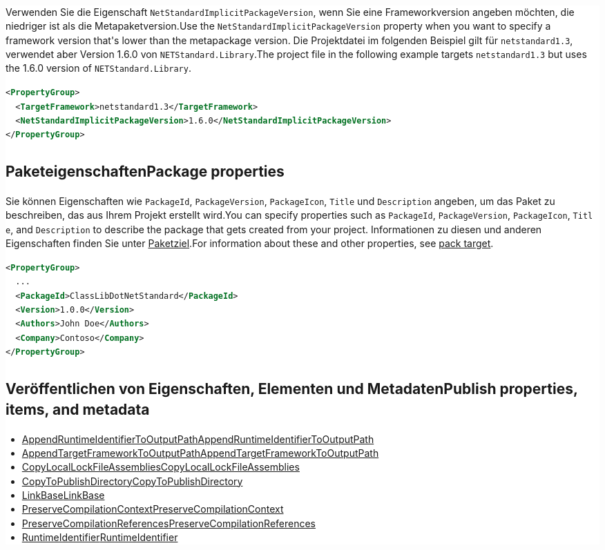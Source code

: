 <span data-ttu-id="3600f-123">Verwenden Sie die Eigenschaft `NetStandardImplicitPackageVersion`, wenn Sie eine Frameworkversion angeben möchten, die niedriger ist als die Metapaketversion.</span><span class="sxs-lookup"><span data-stu-id="3600f-123">Use the `NetStandardImplicitPackageVersion` property when you want to specify a framework version that's lower than the metapackage version.</span></span> <span data-ttu-id="3600f-124">Die Projektdatei im folgenden Beispiel gilt für `netstandard1.3`, verwendet aber Version 1.6.0 von `NETStandard.Library`.</span><span class="sxs-lookup"><span data-stu-id="3600f-124">The project file in the following example targets `netstandard1.3` but uses the 1.6.0 version of `NETStandard.Library`.</span></span>

```xml
<PropertyGroup>
  <TargetFramework>netstandard1.3</TargetFramework>
  <NetStandardImplicitPackageVersion>1.6.0</NetStandardImplicitPackageVersion>
</PropertyGroup>
```

## <a name="package-properties"></a><span data-ttu-id="3600f-125">Paketeigenschaften</span><span class="sxs-lookup"><span data-stu-id="3600f-125">Package properties</span></span>

<span data-ttu-id="3600f-126">Sie können Eigenschaften wie `PackageId`, `PackageVersion`, `PackageIcon`, `Title` und `Description` angeben, um das Paket zu beschreiben, das aus Ihrem Projekt erstellt wird.</span><span class="sxs-lookup"><span data-stu-id="3600f-126">You can specify properties such as `PackageId`, `PackageVersion`, `PackageIcon`, `Title`, and `Description` to describe the package that gets created from your project.</span></span> <span data-ttu-id="3600f-127">Informationen zu diesen und anderen Eigenschaften finden Sie unter [Paketziel](/nuget/reference/msbuild-targets#pack-target).</span><span class="sxs-lookup"><span data-stu-id="3600f-127">For information about these and other properties, see [pack target](/nuget/reference/msbuild-targets#pack-target).</span></span>

```xml
<PropertyGroup>
  ...
  <PackageId>ClassLibDotNetStandard</PackageId>
  <Version>1.0.0</Version>
  <Authors>John Doe</Authors>
  <Company>Contoso</Company>
</PropertyGroup>
```

## <a name="publish-properties-items-and-metadata"></a><span data-ttu-id="3600f-128">Veröffentlichen von Eigenschaften, Elementen und Metadaten</span><span class="sxs-lookup"><span data-stu-id="3600f-128">Publish properties, items, and metadata</span></span>

- [<span data-ttu-id="3600f-129">AppendRuntimeIdentifierToOutputPath</span><span class="sxs-lookup"><span data-stu-id="3600f-129">AppendRuntimeIdentifierToOutputPath</span></span>](#appendruntimeidentifiertooutputpath)
- [<span data-ttu-id="3600f-130">AppendTargetFrameworkToOutputPath</span><span class="sxs-lookup"><span data-stu-id="3600f-130">AppendTargetFrameworkToOutputPath</span></span>](#appendtargetframeworktooutputpath)
- [<span data-ttu-id="3600f-131">CopyLocalLockFileAssemblies</span><span class="sxs-lookup"><span data-stu-id="3600f-131">CopyLocalLockFileAssemblies</span></span>](#copylocallockfileassemblies)
- [<span data-ttu-id="3600f-132">CopyToPublishDirectory</span><span class="sxs-lookup"><span data-stu-id="3600f-132">CopyToPublishDirectory</span></span>](#copytopublishdirectory)
- [<span data-ttu-id="3600f-133">LinkBase</span><span class="sxs-lookup"><span data-stu-id="3600f-133">LinkBase</span></span>](#linkbase)
- [<span data-ttu-id="3600f-134">PreserveCompilationContext</span><span class="sxs-lookup"><span data-stu-id="3600f-134">PreserveCompilationContext</span></span>](#preservecompilationcontext)
- [<span data-ttu-id="3600f-135">PreserveCompilationReferences</span><span class="sxs-lookup"><span data-stu-id="3600f-135">PreserveCompilationReferences</span></span>](#preservecompilationreferences)
- [<span data-ttu-id="3600f-136">RuntimeIdentifier</span><span class="sxs-lookup"><span data-stu-id="3600f-136">RuntimeIdentifier</span></span>](#runtimeidentifier)